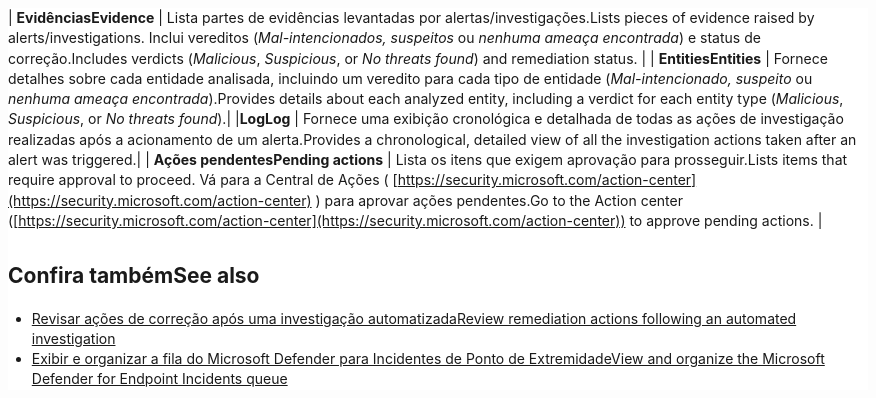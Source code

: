| <span data-ttu-id="85186-163">**Evidências**</span><span class="sxs-lookup"><span data-stu-id="85186-163">**Evidence**</span></span> | <span data-ttu-id="85186-164">Lista partes de evidências levantadas por alertas/investigações.</span><span class="sxs-lookup"><span data-stu-id="85186-164">Lists pieces of evidence raised by alerts/investigations.</span></span> <span data-ttu-id="85186-165">Inclui vereditos (*Mal-intencionados,* *suspeitos* ou *nenhuma ameaça encontrada*) e status de correção.</span><span class="sxs-lookup"><span data-stu-id="85186-165">Includes verdicts (*Malicious*, *Suspicious*, or *No threats found*) and remediation status.</span></span> |
| <span data-ttu-id="85186-166">**Entities**</span><span class="sxs-lookup"><span data-stu-id="85186-166">**Entities**</span></span>  | <span data-ttu-id="85186-167">Fornece detalhes sobre cada entidade analisada, incluindo um veredito para cada tipo de entidade (*Mal-intencionado,* *suspeito* ou *nenhuma ameaça encontrada*).</span><span class="sxs-lookup"><span data-stu-id="85186-167">Provides details about each analyzed entity, including a verdict for each entity type (*Malicious*, *Suspicious*, or *No threats found*).</span></span>|
|<span data-ttu-id="85186-168">**Log**</span><span class="sxs-lookup"><span data-stu-id="85186-168">**Log**</span></span>    | <span data-ttu-id="85186-169">Fornece uma exibição cronológica e detalhada de todas as ações de investigação realizadas após a acionamento de um alerta.</span><span class="sxs-lookup"><span data-stu-id="85186-169">Provides a chronological, detailed view of all the investigation actions taken after an alert was triggered.</span></span>|
| <span data-ttu-id="85186-170">**Ações pendentes**</span><span class="sxs-lookup"><span data-stu-id="85186-170">**Pending actions**</span></span> | <span data-ttu-id="85186-171">Lista os itens que exigem aprovação para prosseguir.</span><span class="sxs-lookup"><span data-stu-id="85186-171">Lists items that require approval to proceed.</span></span> <span data-ttu-id="85186-172">Vá para a Central de Ações ( [https://security.microsoft.com/action-center](https://security.microsoft.com/action-center) ) para aprovar ações pendentes.</span><span class="sxs-lookup"><span data-stu-id="85186-172">Go to the Action center ([https://security.microsoft.com/action-center](https://security.microsoft.com/action-center)) to approve pending actions.</span></span> |

## <a name="see-also"></a><span data-ttu-id="85186-173">Confira também</span><span class="sxs-lookup"><span data-stu-id="85186-173">See also</span></span>

- [<span data-ttu-id="85186-174">Revisar ações de correção após uma investigação automatizada</span><span class="sxs-lookup"><span data-stu-id="85186-174">Review remediation actions following an automated investigation</span></span>](manage-auto-investigation.md)
- [<span data-ttu-id="85186-175">Exibir e organizar a fila do Microsoft Defender para Incidentes de Ponto de Extremidade</span><span class="sxs-lookup"><span data-stu-id="85186-175">View and organize the Microsoft Defender for Endpoint Incidents queue</span></span>](view-incidents-queue.md)
